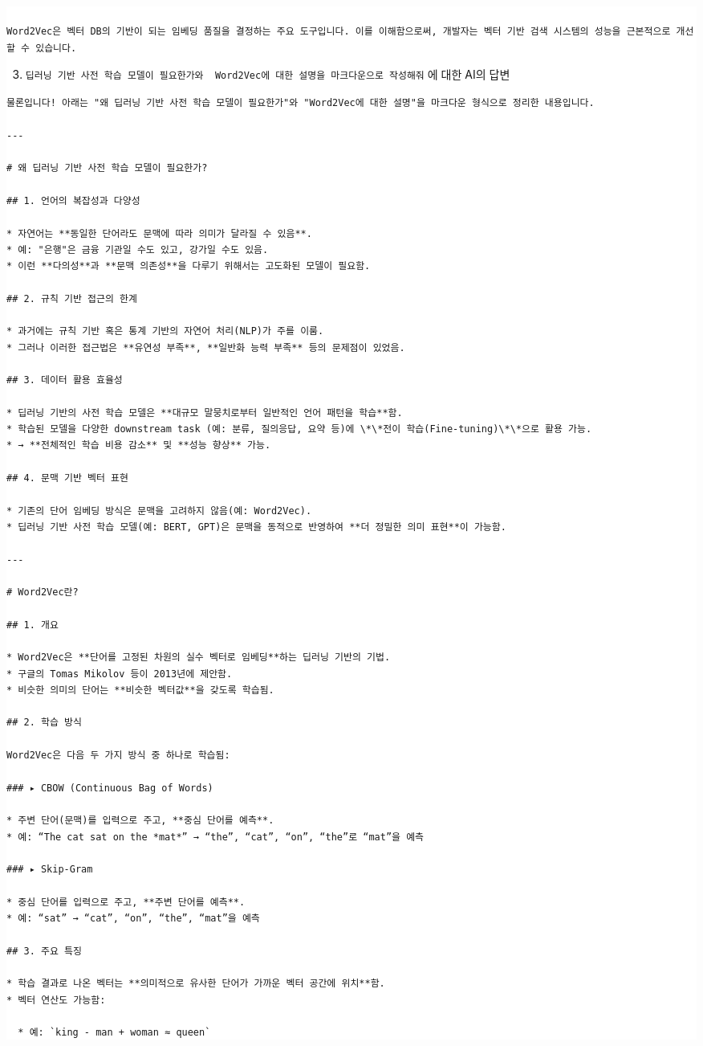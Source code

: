 ```

Word2Vec은 벡터 DB의 기반이 되는 임베딩 품질을 결정하는 주요 도구입니다. 이를 이해함으로써, 개발자는 벡터 기반 검색 시스템의 성능을 근본적으로 개선할 수 있습니다.
```

  3. `딥러닝 기반 사전 학습 모델이 필요한가와  Word2Vec에 대한 설명을 마크다운으로 작성해줘` 에 대한 AI의 답변
```
물론입니다! 아래는 "왜 딥러닝 기반 사전 학습 모델이 필요한가"와 "Word2Vec에 대한 설명"을 마크다운 형식으로 정리한 내용입니다.

---

# 왜 딥러닝 기반 사전 학습 모델이 필요한가?

## 1. 언어의 복잡성과 다양성

* 자연어는 **동일한 단어라도 문맥에 따라 의미가 달라질 수 있음**.
* 예: "은행"은 금융 기관일 수도 있고, 강가일 수도 있음.
* 이런 **다의성**과 **문맥 의존성**을 다루기 위해서는 고도화된 모델이 필요함.

## 2. 규칙 기반 접근의 한계

* 과거에는 규칙 기반 혹은 통계 기반의 자연어 처리(NLP)가 주를 이룸.
* 그러나 이러한 접근법은 **유연성 부족**, **일반화 능력 부족** 등의 문제점이 있었음.

## 3. 데이터 활용 효율성

* 딥러닝 기반의 사전 학습 모델은 **대규모 말뭉치로부터 일반적인 언어 패턴을 학습**함.
* 학습된 모델을 다양한 downstream task (예: 분류, 질의응답, 요약 등)에 \*\*전이 학습(Fine-tuning)\*\*으로 활용 가능.
* → **전체적인 학습 비용 감소** 및 **성능 향상** 가능.

## 4. 문맥 기반 벡터 표현

* 기존의 단어 임베딩 방식은 문맥을 고려하지 않음(예: Word2Vec).
* 딥러닝 기반 사전 학습 모델(예: BERT, GPT)은 문맥을 동적으로 반영하여 **더 정밀한 의미 표현**이 가능함.

---

# Word2Vec란?

## 1. 개요

* Word2Vec은 **단어를 고정된 차원의 실수 벡터로 임베딩**하는 딥러닝 기반의 기법.
* 구글의 Tomas Mikolov 등이 2013년에 제안함.
* 비슷한 의미의 단어는 **비슷한 벡터값**을 갖도록 학습됨.

## 2. 학습 방식

Word2Vec은 다음 두 가지 방식 중 하나로 학습됨:

### ▸ CBOW (Continuous Bag of Words)

* 주변 단어(문맥)를 입력으로 주고, **중심 단어를 예측**.
* 예: “The cat sat on the *mat*” → “the”, “cat”, “on”, “the”로 “mat”을 예측

### ▸ Skip-Gram

* 중심 단어를 입력으로 주고, **주변 단어를 예측**.
* 예: “sat” → “cat”, “on”, “the”, “mat”을 예측

## 3. 주요 특징

* 학습 결과로 나온 벡터는 **의미적으로 유사한 단어가 가까운 벡터 공간에 위치**함.
* 벡터 연산도 가능함:

  * 예: `king - man + woman ≈ queen`
```